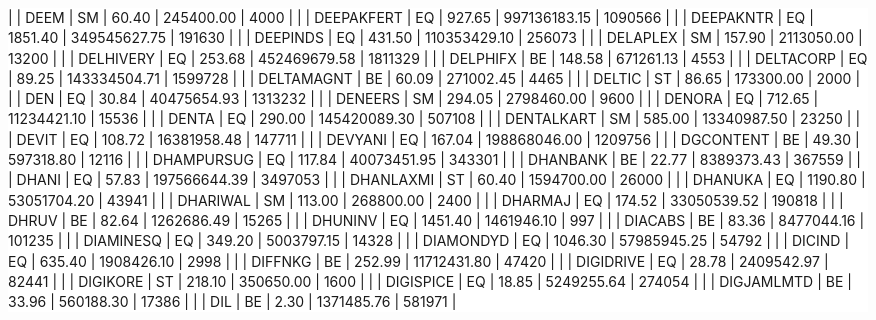 |  | DEEM | SM | 60.40 | 245400.00 | 4000 |
|  | DEEPAKFERT | EQ | 927.65 | 997136183.15 | 1090566 |
|  | DEEPAKNTR | EQ | 1851.40 | 349545627.75 | 191630 |
|  | DEEPINDS | EQ | 431.50 | 110353429.10 | 256073 |
|  | DELAPLEX | SM | 157.90 | 2113050.00 | 13200 |
|  | DELHIVERY | EQ | 253.68 | 452469679.58 | 1811329 |
|  | DELPHIFX | BE | 148.58 | 671261.13 | 4553 |
|  | DELTACORP | EQ | 89.25 | 143334504.71 | 1599728 |
|  | DELTAMAGNT | BE | 60.09 | 271002.45 | 4465 |
|  | DELTIC | ST | 86.65 | 173300.00 | 2000 |
|  | DEN | EQ | 30.84 | 40475654.93 | 1313232 |
|  | DENEERS | SM | 294.05 | 2798460.00 | 9600 |
|  | DENORA | EQ | 712.65 | 11234421.10 | 15536 |
|  | DENTA | EQ | 290.00 | 145420089.30 | 507108 |
|  | DENTALKART | SM | 585.00 | 13340987.50 | 23250 |
|  | DEVIT | EQ | 108.72 | 16381958.48 | 147711 |
|  | DEVYANI | EQ | 167.04 | 198868046.00 | 1209756 |
|  | DGCONTENT | BE | 49.30 | 597318.80 | 12116 |
|  | DHAMPURSUG | EQ | 117.84 | 40073451.95 | 343301 |
|  | DHANBANK | BE | 22.77 | 8389373.43 | 367559 |
|  | DHANI | EQ | 57.83 | 197566644.39 | 3497053 |
|  | DHANLAXMI | ST | 60.40 | 1594700.00 | 26000 |
|  | DHANUKA | EQ | 1190.80 | 53051704.20 | 43941 |
|  | DHARIWAL | SM | 113.00 | 268800.00 | 2400 |
|  | DHARMAJ | EQ | 174.52 | 33050539.52 | 190818 |
|  | DHRUV | BE | 82.64 | 1262686.49 | 15265 |
|  | DHUNINV | EQ | 1451.40 | 1461946.10 | 997 |
|  | DIACABS | BE | 83.36 | 8477044.16 | 101235 |
|  | DIAMINESQ | EQ | 349.20 | 5003797.15 | 14328 |
|  | DIAMONDYD | EQ | 1046.30 | 57985945.25 | 54792 |
|  | DICIND | EQ | 635.40 | 1908426.10 | 2998 |
|  | DIFFNKG | BE | 252.99 | 11712431.80 | 47420 |
|  | DIGIDRIVE | EQ | 28.78 | 2409542.97 | 82441 |
|  | DIGIKORE | ST | 218.10 | 350650.00 | 1600 |
|  | DIGISPICE | EQ | 18.85 | 5249255.64 | 274054 |
|  | DIGJAMLMTD | BE | 33.96 | 560188.30 | 17386 |
|  | DIL | BE | 2.30 | 1371485.76 | 581971 |